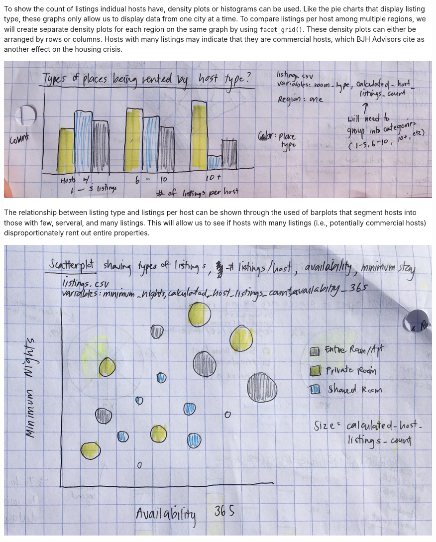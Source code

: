 To show the count of listings indidual hosts have, density plots or histograms can be used. Like the pie charts that display listing type, these graphs only allow us to display data from one city at a time. To compare listings per host among multiple regions, we will create separate density plots for each region on the same graph by using `facet_grid()`. These density plots can either be arranged by rows or columns. Hosts with many listings may indicate that they are commercial hosts, which BJH Advisors cite as another effect on the housing crisis.

![Q1 Graph 3](images/q1g3.jpg)

The relationship between listing type and listings per host can be shown through the used of barplots that segment hosts into those with few, serveral, and many listings. This will allow us to see if hosts with many listings (i.e., potentially commercial hosts) disproportionately rent out entire properties.

![Q1 Graph 4](images/q1g4.jpg)
